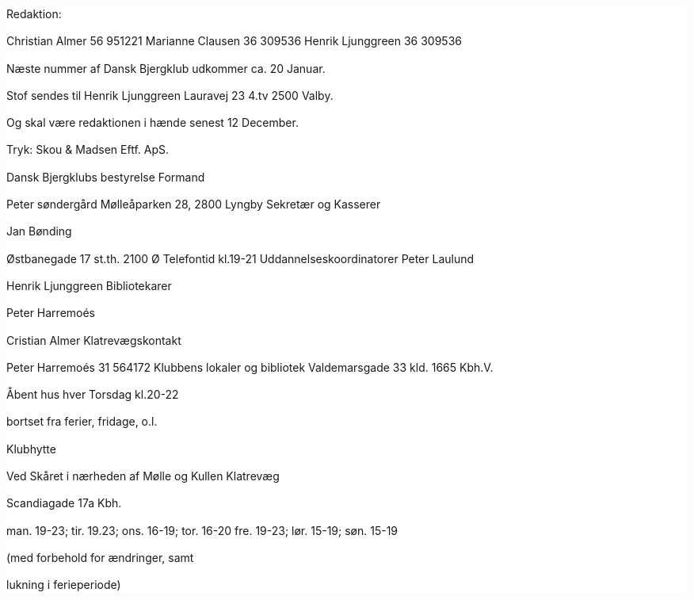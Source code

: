 Redaktion:

Christian Almer 56 951221
Marianne Clausen 36 309536
Henrik Ljunggreen 36 309536

Næste nummer af Dansk Bjergklub
udkommer ca. 20 Januar.

Stof sendes til Henrik Ljunggreen
Lauravej 23 4.tv 2500 Valby.

Og skal være redaktionen i hænde
senest 12 December.

Tryk: Skou & Madsen Eftf. ApS.

Dansk Bjergklubs bestyrelse
Formand

Peter søndergård
Mølleåparken 28, 2800 Lyngby
Sekretær og Kasserer

Jan Bønding

Østbanegade 17 st.th. 2100 Ø
Telefontid kl.19-21
Uddannelseskoordinatorer
Peter Laulund

Henrik Ljunggreen
Bibliotekarer

Peter Harremoés

Cristian Almer
Klatrevægskontakt

Peter Harremoés 31 564172
Klubbens lokaler og bibliotek
Valdemarsgade 33 kld. 1665 Kbh.V.

Åbent hus hver Torsdag kl.20-22

bortset fra ferier, fridage, o.l.

Klubhytte

Ved Skåret i nærheden af Mølle og Kullen
Klatrevæg

Scandiagade 17a Kbh.

man. 19-23; tir. 19.23; ons. 16-19; tor. 16-20
fre. 19-23; lør. 15-19; søn. 15-19

(med forbehold for ændringer, samt

lukning i ferieperiode)
